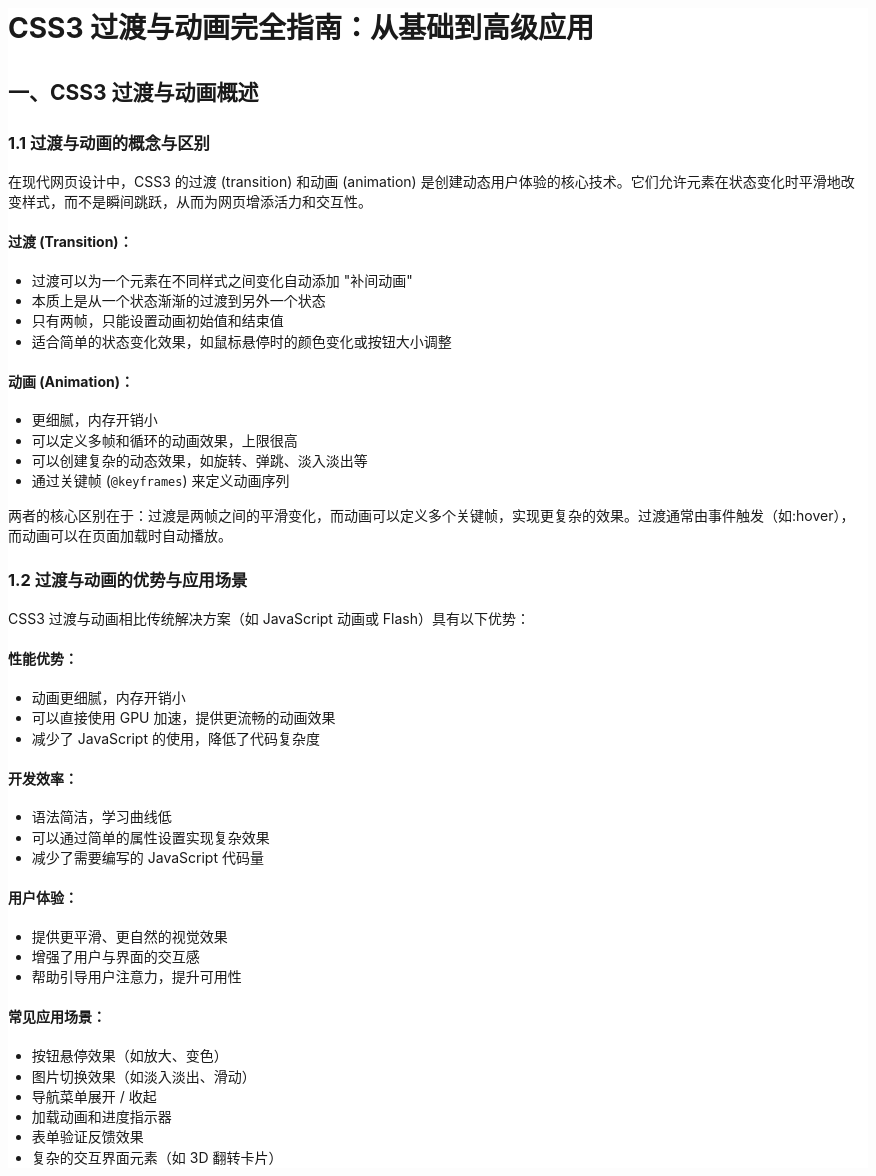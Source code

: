 # CSS3 过渡与动画完全指南：从基础到高级应用

## 一、CSS3 过渡与动画概述

### 1.1 过渡与动画的概念与区别

在现代网页设计中，CSS3 的过渡 (transition) 和动画 (animation) 是创建动态用户体验的核心技术。它们允许元素在状态变化时平滑地改变样式，而不是瞬间跳跃，从而为网页增添活力和交互性。

#### 过渡 (Transition)：

- 过渡可以为一个元素在不同样式之间变化自动添加 "补间动画"
- 本质上是从一个状态渐渐的过渡到另外一个状态
- 只有两帧，只能设置动画初始值和结束值
- 适合简单的状态变化效果，如鼠标悬停时的颜色变化或按钮大小调整

#### 动画 (Animation)：

- 更细腻，内存开销小
- 可以定义多帧和循环的动画效果，上限很高
- 可以创建复杂的动态效果，如旋转、弹跳、淡入淡出等
- 通过关键帧 (`@keyframes`) 来定义动画序列

两者的核心区别在于：过渡是两帧之间的平滑变化，而动画可以定义多个关键帧，实现更复杂的效果。过渡通常由事件触发（如:hover），而动画可以在页面加载时自动播放。

### 1.2 过渡与动画的优势与应用场景

CSS3 过渡与动画相比传统解决方案（如 JavaScript 动画或 Flash）具有以下优势：

#### 性能优势：

- 动画更细腻，内存开销小
- 可以直接使用 GPU 加速，提供更流畅的动画效果
- 减少了 JavaScript 的使用，降低了代码复杂度

#### 开发效率：

- 语法简洁，学习曲线低
- 可以通过简单的属性设置实现复杂效果
- 减少了需要编写的 JavaScript 代码量

#### 用户体验：

- 提供更平滑、更自然的视觉效果
- 增强了用户与界面的交互感
- 帮助引导用户注意力，提升可用性

#### 常见应用场景：

- 按钮悬停效果（如放大、变色）
- 图片切换效果（如淡入淡出、滑动）
- 导航菜单展开 / 收起
- 加载动画和进度指示器
- 表单验证反馈效果
- 复杂的交互界面元素（如 3D 翻转卡片）
